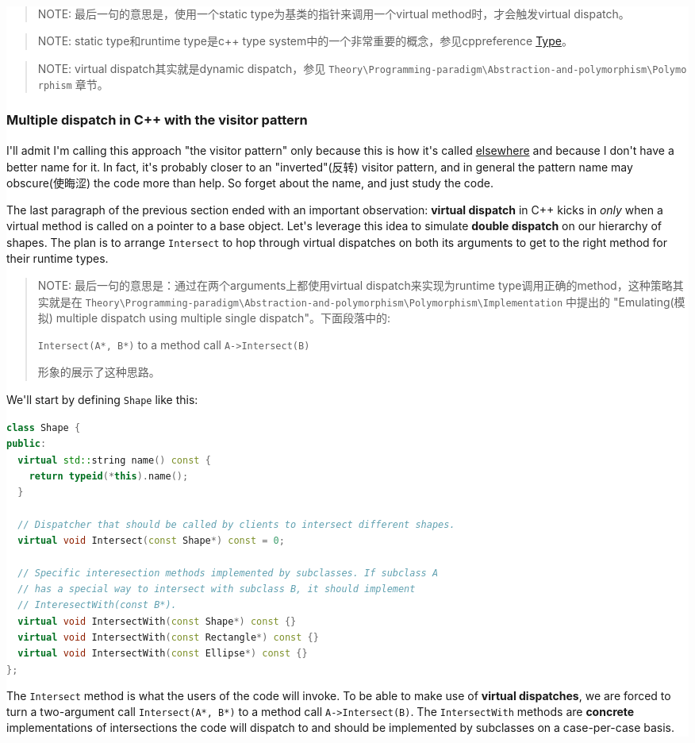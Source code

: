 > NOTE: 最后一句的意思是，使用一个static type为基类的指针来调用一个virtual method时，才会触发virtual dispatch。

> NOTE: static type和runtime type是c++ type system中的一个非常重要的概念，参见cppreference [Type](https://en.cppreference.com/w/cpp/language/type)。

> NOTE: virtual dispatch其实就是dynamic dispatch，参见 `Theory\Programming-paradigm\Abstraction-and-polymorphism\Polymorphism` 章节。

### Multiple dispatch in C++ with the visitor pattern

I'll admit I'm calling this approach "the visitor pattern" only because this is how it's called [elsewhere](https://en.wikipedia.org/wiki/Double_dispatch#Double_dispatch_in_C) and because I don't have a better name for it. In fact, it's probably closer to an "inverted"(反转) visitor pattern, and in general the pattern name may obscure(使晦涩) the code more than help. So forget about the name, and just study the code.

The last paragraph of the previous section ended with an important observation: **virtual dispatch** in C++ kicks in *only* when a virtual method is called on a pointer to a base object. Let's leverage this idea to simulate **double dispatch** on our hierarchy of shapes. The plan is to arrange `Intersect` to hop through virtual dispatches on both its arguments to get to the right method for their runtime types.

> NOTE: 最后一句的意思是：通过在两个arguments上都使用virtual dispatch来实现为runtime type调用正确的method，这种策略其实就是在 `Theory\Programming-paradigm\Abstraction-and-polymorphism\Polymorphism\Implementation` 中提出的 "Emulating(模拟) multiple dispatch using multiple single dispatch"。下面段落中的: 
>
>  `Intersect(A*, B*)` to a method call `A->Intersect(B)` 
>
> 形象的展示了这种思路。

We'll start by defining `Shape` like this:

```c++
class Shape {
public:
  virtual std::string name() const {
    return typeid(*this).name();
  }

  // Dispatcher that should be called by clients to intersect different shapes.
  virtual void Intersect(const Shape*) const = 0;

  // Specific interesection methods implemented by subclasses. If subclass A
  // has a special way to intersect with subclass B, it should implement
  // InteresectWith(const B*).
  virtual void IntersectWith(const Shape*) const {}
  virtual void IntersectWith(const Rectangle*) const {}
  virtual void IntersectWith(const Ellipse*) const {}
};
```

The `Intersect` method is what the users of the code will invoke. To be able to make use of **virtual dispatches**, we are forced to turn a two-argument call `Intersect(A*, B*)` to a method call `A->Intersect(B)`. The `IntersectWith` methods are **concrete** implementations of intersections the code will dispatch to and should be implemented by subclasses on a case-per-case basis.

